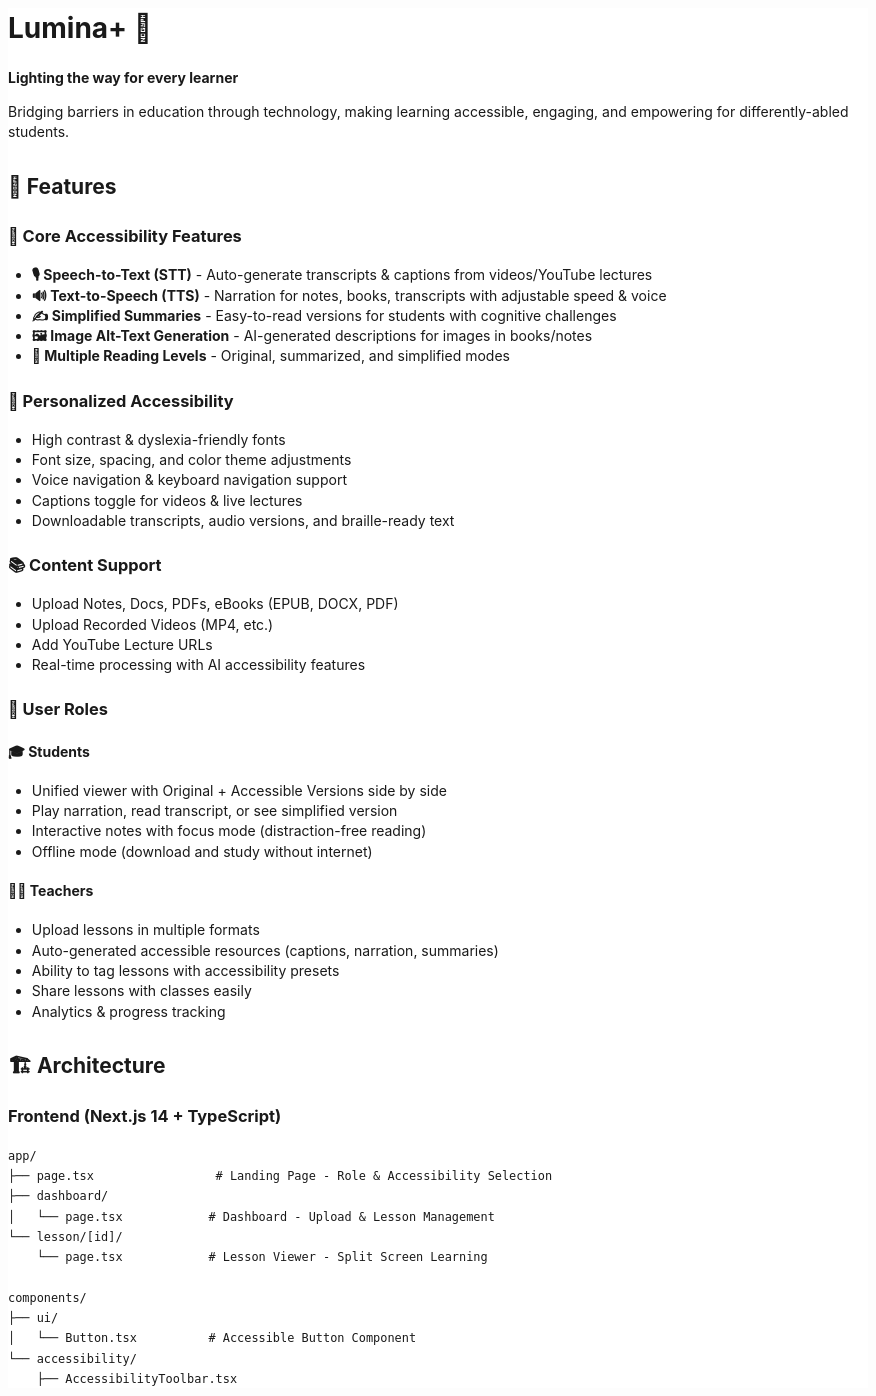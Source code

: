 # Lumina+ 🌟

**Lighting the way for every learner**

Bridging barriers in education through technology, making learning accessible, engaging, and empowering for differently-abled students.

## 🚀 Features

### 🎯 Core Accessibility Features
- **🎙️ Speech-to-Text (STT)** - Auto-generate transcripts & captions from videos/YouTube lectures
- **🔊 Text-to-Speech (TTS)** - Narration for notes, books, transcripts with adjustable speed & voice
- **✍️ Simplified Summaries** - Easy-to-read versions for students with cognitive challenges
- **🖼️ Image Alt-Text Generation** - AI-generated descriptions for images in books/notes
- **📖 Multiple Reading Levels** - Original, summarized, and simplified modes

### 🎨 Personalized Accessibility
- High contrast & dyslexia-friendly fonts
- Font size, spacing, and color theme adjustments
- Voice navigation & keyboard navigation support
- Captions toggle for videos & live lectures
- Downloadable transcripts, audio versions, and braille-ready text

### 📚 Content Support
- Upload Notes, Docs, PDFs, eBooks (EPUB, DOCX, PDF)
- Upload Recorded Videos (MP4, etc.)
- Add YouTube Lecture URLs
- Real-time processing with AI accessibility features

### 👥 User Roles

#### 🎓 Students
- Unified viewer with Original + Accessible Versions side by side
- Play narration, read transcript, or see simplified version
- Interactive notes with focus mode (distraction-free reading)
- Offline mode (download and study without internet)

#### 👨‍🏫 Teachers
- Upload lessons in multiple formats
- Auto-generated accessible resources (captions, narration, summaries)
- Ability to tag lessons with accessibility presets
- Share lessons with classes easily
- Analytics & progress tracking

## 🏗️ Architecture

### Frontend (Next.js 14 + TypeScript)
```
app/
├── page.tsx                 # Landing Page - Role & Accessibility Selection
├── dashboard/
│   └── page.tsx            # Dashboard - Upload & Lesson Management
└── lesson/[id]/
    └── page.tsx            # Lesson Viewer - Split Screen Learning

components/
├── ui/
│   └── Button.tsx          # Accessible Button Component
└── accessibility/
    ├── AccessibilityToolbar.tsx
```